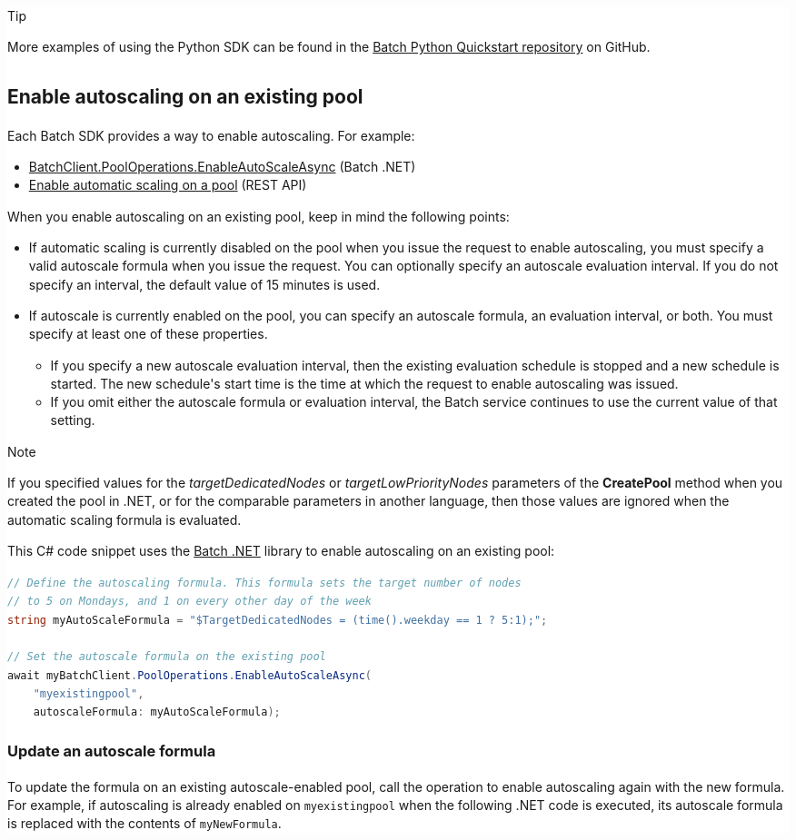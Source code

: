 > [!TIP]
> More examples of using the Python SDK can be found in the [Batch Python Quickstart repository](https://github.com/Azure-Samples/batch-python-quickstart) on GitHub.
>
>

## Enable autoscaling on an existing pool

Each Batch SDK provides a way to enable autoscaling. For example:

* [BatchClient.PoolOperations.EnableAutoScaleAsync][net_enableautoscaleasync] (Batch .NET)
* [Enable automatic scaling on a pool][rest_enableautoscale] (REST API)

When you enable autoscaling on an existing pool, keep in mind the following points:

* If automatic scaling is currently disabled on the pool when you issue the request to enable autoscaling, you must specify a valid autoscale formula when you issue the request. You can optionally specify an autoscale evaluation interval. If you do not specify an interval, the default value of 15 minutes is used.
* If autoscale is currently enabled on the pool, you can specify an autoscale formula, an evaluation interval, or both. You must specify at least one of these properties.

  * If you specify a new autoscale evaluation interval, then the existing evaluation schedule is stopped and a new schedule is started. The new schedule's start time is the time at which the request to enable autoscaling was issued.
  * If you omit either the autoscale formula or evaluation interval, the Batch service continues to use the current value of that setting.

> [!NOTE]
> If you specified values for the *targetDedicatedNodes* or *targetLowPriorityNodes* parameters of the **CreatePool** method when you created the pool in .NET, or for the comparable parameters in another language, then those values are ignored when the automatic scaling formula is evaluated.
>
>

This C# code snippet uses the [Batch .NET][net_api] library to enable autoscaling on an existing pool:

```csharp
// Define the autoscaling formula. This formula sets the target number of nodes
// to 5 on Mondays, and 1 on every other day of the week
string myAutoScaleFormula = "$TargetDedicatedNodes = (time().weekday == 1 ? 5:1);";

// Set the autoscale formula on the existing pool
await myBatchClient.PoolOperations.EnableAutoScaleAsync(
    "myexistingpool",
    autoscaleFormula: myAutoScaleFormula);
```

### Update an autoscale formula

To update the formula on an existing autoscale-enabled pool, call the operation to enable autoscaling again with the new formula. For example, if autoscaling is already enabled on `myexistingpool` when the following .NET code is executed, its autoscale formula is replaced with the contents of `myNewFormula`.


[net_api]: https://docs.microsoft.com/dotnet/api/microsoft.azure.batch
[net_batchclient]: https://docs.microsoft.com/dotnet/api/microsoft.azure.batch.batchclient
[net_cloudpool_autoscaleformula]: https://docs.microsoft.com/dotnet/api/microsoft.azure.batch.cloudpool.autoscaleformula
[net_cloudpool_autoscaleevalinterval]: https://docs.microsoft.com/dotnet/api/microsoft.azure.batch.cloudpool.autoscaleevaluationinterval
[net_enableautoscaleasync]: https://docs.microsoft.com/dotnet/api/microsoft.azure.batch.pooloperations.enableautoscaleasync
[net_maxtasks]: https://docs.microsoft.com/dotnet/api/microsoft.azure.batch.cloudpool.maxtaskspercomputenode
[net_poolops_resizepoolasync]: https://docs.microsoft.com/dotnet/api/microsoft.azure.batch.pooloperations.resizepoolasync
[rest_api]: https://docs.microsoft.com/rest/api/batchservice/
[rest_autoscaleformula]: https://docs.microsoft.com/rest/api/batchservice/enable-automatic-scaling-on-a-pool
[rest_autoscaleinterval]: https://docs.microsoft.com/rest/api/batchservice/enable-automatic-scaling-on-a-pool
[rest_enableautoscale]: https://docs.microsoft.com/rest/api/batchservice/enable-automatic-scaling-on-a-pool